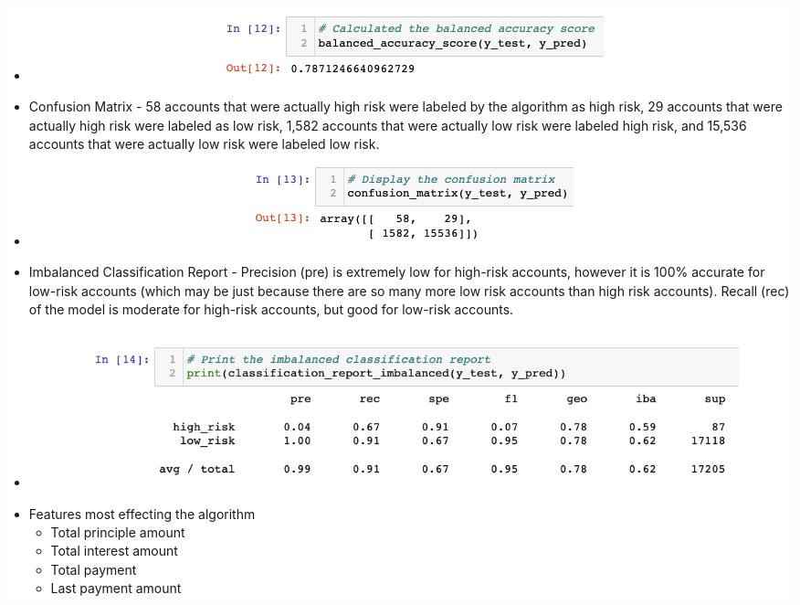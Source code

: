   * <p align="center"><img src="https://github.com/M-Outlaw/BootCamp-Mod-17-Credit_Risk_Analysis/blob/main/Images/RandomForest_Accuracy.png"width="422" height="80"/></p>
  * Confusion Matrix - 58 accounts that were actually high risk were labeled by the algorithm as high risk, 29 accounts that were actually high risk were labeled as low risk, 1,582 accounts that were actually low risk were labeled high risk, and 15,536 accounts that were actually low risk were labeled low risk.
  * <p align="center"><img src="https://github.com/M-Outlaw/BootCamp-Mod-17-Credit_Risk_Analysis/blob/main/Images/RandomForest_Matrix.png"width="356" height="87"/></p>
  * Imbalanced Classification Report - Precision (pre) is extremely low for high-risk accounts, however it is 100% accurate for low-risk accounts (which may be just because there are so many more low risk accounts than high risk accounts). Recall (rec) of the model is moderate for high-risk accounts, but good for low-risk accounts.
  * <p align="center"><img src="https://github.com/M-Outlaw/BootCamp-Mod-17-Credit_Risk_Analysis/blob/main/Images/RandomForest_report.png"width="719" height="170"/></p>
- Features most effecting the algorithm
  * Total principle amount
  * Total interest amount
  * Total payment
  * Last payment amount